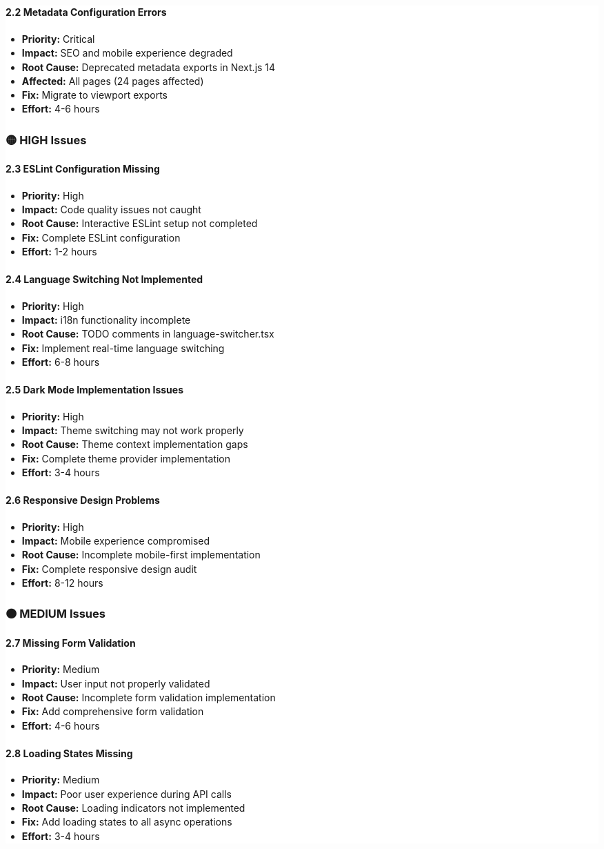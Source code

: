 #### 2.2 Metadata Configuration Errors
- **Priority:** Critical
- **Impact:** SEO and mobile experience degraded
- **Root Cause:** Deprecated metadata exports in Next.js 14
- **Affected:** All pages (24 pages affected)
- **Fix:** Migrate to viewport exports
- **Effort:** 4-6 hours

### 🟡 HIGH Issues

#### 2.3 ESLint Configuration Missing
- **Priority:** High
- **Impact:** Code quality issues not caught
- **Root Cause:** Interactive ESLint setup not completed
- **Fix:** Complete ESLint configuration
- **Effort:** 1-2 hours

#### 2.4 Language Switching Not Implemented
- **Priority:** High
- **Impact:** i18n functionality incomplete
- **Root Cause:** TODO comments in language-switcher.tsx
- **Fix:** Implement real-time language switching
- **Effort:** 6-8 hours

#### 2.5 Dark Mode Implementation Issues
- **Priority:** High
- **Impact:** Theme switching may not work properly
- **Root Cause:** Theme context implementation gaps
- **Fix:** Complete theme provider implementation
- **Effort:** 3-4 hours

#### 2.6 Responsive Design Problems
- **Priority:** High
- **Impact:** Mobile experience compromised
- **Root Cause:** Incomplete mobile-first implementation
- **Fix:** Complete responsive design audit
- **Effort:** 8-12 hours

### 🟠 MEDIUM Issues

#### 2.7 Missing Form Validation
- **Priority:** Medium
- **Impact:** User input not properly validated
- **Root Cause:** Incomplete form validation implementation
- **Fix:** Add comprehensive form validation
- **Effort:** 4-6 hours

#### 2.8 Loading States Missing
- **Priority:** Medium
- **Impact:** Poor user experience during API calls
- **Root Cause:** Loading indicators not implemented
- **Fix:** Add loading states to all async operations
- **Effort:** 3-4 hours
